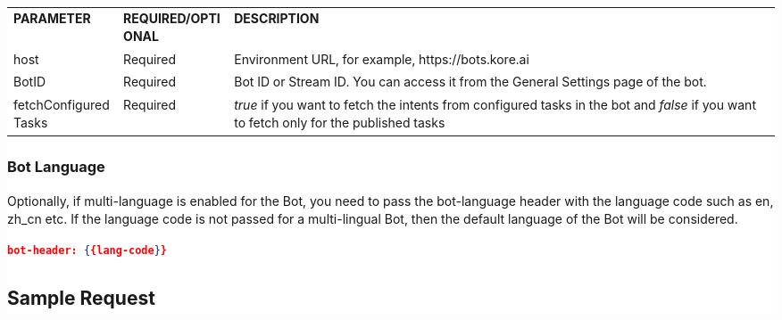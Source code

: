 
<table>
  <tr>
   <td><strong>PARAMETER</strong>
   </td>
   <td><strong>REQUIRED/OPTIONAL</strong>
   </td>
   <td><strong>DESCRIPTION</strong>
   </td>
  </tr>
  <tr>
   <td>host
   </td>
   <td>Required
   </td>
   <td>Environment URL, for example, https://bots.kore.ai
   </td>
  </tr>
  <tr>
   <td>BotID
   </td>
   <td>Required
   </td>
   <td>Bot ID or Stream ID. You can access it from the General Settings page of the bot.
   </td>
  </tr>
  <tr>
   <td>fetchConfiguredTasks
   </td>
   <td>Required
   </td>
   <td><em>true </em>if you want to fetch the intents from configured tasks in the bot and <em>false </em>if you want to fetch only for the published tasks
   </td>
  </tr>
</table>


 


### Bot Language

Optionally, if multi-language is enabled for the Bot, you need to pass the bot-language header with the language code such as en, zh_cn etc. If the language code is not passed for a multi-lingual Bot, then the default language of the Bot will be considered.


```json
bot-header: {{lang-code}}
```


 


## Sample Request
